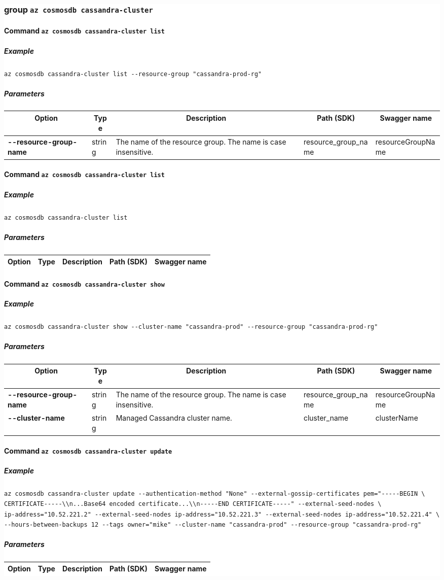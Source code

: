 ### group `az cosmosdb cassandra-cluster`
#### <a name="CassandraClustersListByResourceGroup">Command `az cosmosdb cassandra-cluster list`</a>

##### <a name="ExamplesCassandraClustersListByResourceGroup">Example</a>
```
az cosmosdb cassandra-cluster list --resource-group "cassandra-prod-rg"
```
##### <a name="ParametersCassandraClustersListByResourceGroup">Parameters</a> 
|Option|Type|Description|Path (SDK)|Swagger name|
|------|----|-----------|----------|------------|
|**--resource-group-name**|string|The name of the resource group. The name is case insensitive.|resource_group_name|resourceGroupName|

#### <a name="CassandraClustersListBySubscription">Command `az cosmosdb cassandra-cluster list`</a>

##### <a name="ExamplesCassandraClustersListBySubscription">Example</a>
```
az cosmosdb cassandra-cluster list
```
##### <a name="ParametersCassandraClustersListBySubscription">Parameters</a> 
|Option|Type|Description|Path (SDK)|Swagger name|
|------|----|-----------|----------|------------|

#### <a name="CassandraClustersGet">Command `az cosmosdb cassandra-cluster show`</a>

##### <a name="ExamplesCassandraClustersGet">Example</a>
```
az cosmosdb cassandra-cluster show --cluster-name "cassandra-prod" --resource-group "cassandra-prod-rg"
```
##### <a name="ParametersCassandraClustersGet">Parameters</a> 
|Option|Type|Description|Path (SDK)|Swagger name|
|------|----|-----------|----------|------------|
|**--resource-group-name**|string|The name of the resource group. The name is case insensitive.|resource_group_name|resourceGroupName|
|**--cluster-name**|string|Managed Cassandra cluster name.|cluster_name|clusterName|

#### <a name="CassandraClustersUpdate">Command `az cosmosdb cassandra-cluster update`</a>

##### <a name="ExamplesCassandraClustersUpdate">Example</a>
```
az cosmosdb cassandra-cluster update --authentication-method "None" --external-gossip-certificates pem="-----BEGIN \
CERTIFICATE-----\\n...Base64 encoded certificate...\\n-----END CERTIFICATE-----" --external-seed-nodes \
ip-address="10.52.221.2" --external-seed-nodes ip-address="10.52.221.3" --external-seed-nodes ip-address="10.52.221.4" \
--hours-between-backups 12 --tags owner="mike" --cluster-name "cassandra-prod" --resource-group "cassandra-prod-rg"
```
##### <a name="ParametersCassandraClustersUpdate">Parameters</a> 
|Option|Type|Description|Path (SDK)|Swagger name|
|------|----|-----------|----------|------------|